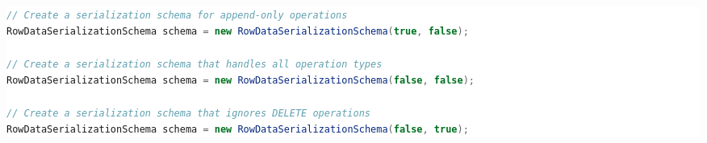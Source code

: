 ```java
// Create a serialization schema for append-only operations
RowDataSerializationSchema schema = new RowDataSerializationSchema(true, false);

// Create a serialization schema that handles all operation types
RowDataSerializationSchema schema = new RowDataSerializationSchema(false, false);

// Create a serialization schema that ignores DELETE operations
RowDataSerializationSchema schema = new RowDataSerializationSchema(false, true);
```

